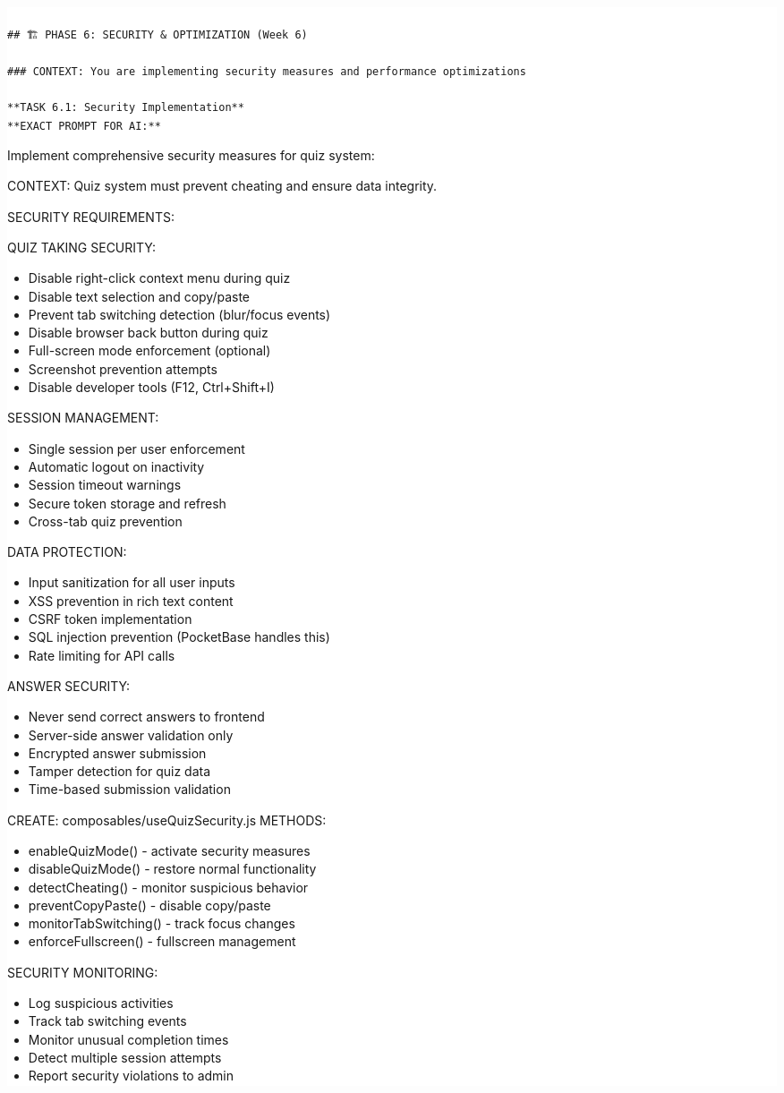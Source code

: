 ```

## 🏗️ PHASE 6: SECURITY & OPTIMIZATION (Week 6)

### CONTEXT: You are implementing security measures and performance optimizations

**TASK 6.1: Security Implementation**
**EXACT PROMPT FOR AI:**
```
Implement comprehensive security measures for quiz system:

CONTEXT: Quiz system must prevent cheating and ensure data integrity.

SECURITY REQUIREMENTS:

QUIZ TAKING SECURITY:
- Disable right-click context menu during quiz
- Disable text selection and copy/paste
- Prevent tab switching detection (blur/focus events)
- Disable browser back button during quiz
- Full-screen mode enforcement (optional)
- Screenshot prevention attempts
- Disable developer tools (F12, Ctrl+Shift+I)

SESSION MANAGEMENT:
- Single session per user enforcement
- Automatic logout on inactivity
- Session timeout warnings
- Secure token storage and refresh
- Cross-tab quiz prevention

DATA PROTECTION:
- Input sanitization for all user inputs
- XSS prevention in rich text content
- CSRF token implementation
- SQL injection prevention (PocketBase handles this)
- Rate limiting for API calls

ANSWER SECURITY:
- Never send correct answers to frontend
- Server-side answer validation only
- Encrypted answer submission
- Tamper detection for quiz data
- Time-based submission validation

CREATE: composables/useQuizSecurity.js
METHODS:
- enableQuizMode() - activate security measures
- disableQuizMode() - restore normal functionality  
- detectCheating() - monitor suspicious behavior
- preventCopyPaste() - disable copy/paste
- monitorTabSwitching() - track focus changes
- enforceFullscreen() - fullscreen management

SECURITY MONITORING:
- Log suspicious activities
- Track tab switching events
- Monitor unusual completion times
- Detect multiple session attempts
- Report security violations to admin

